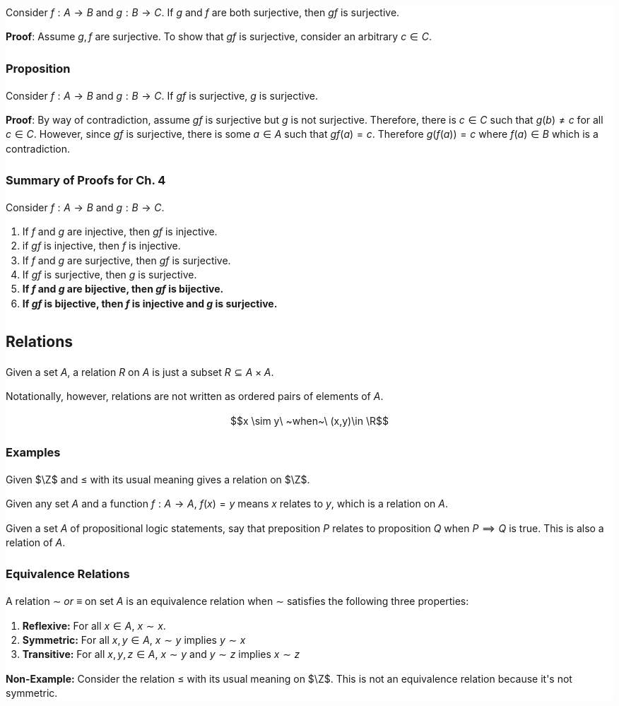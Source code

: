Consider $f: A \rightarrow B$ and $g: B \rightarrow C$. If $g$ and $f$ are both surjective, then $gf$ is surjective.

**Proof**: Assume $g,f$ are surjective. To show that $gf$ is surjective, consider an arbitrary $c \in C$.

### Proposition

Consider $f: A \rightarrow B$ and $g: B \rightarrow C$. If $gf$ is surjective, $g$ is surjective.

**Proof**: By way of contradiction, assume $gf$ is surjective but $g$ is not surjective. Therefore, there is $c \in C$ such that $g(b) \neq c$ for all $c \in C$. However, since $gf$ is surjective, there is some $a \in A$ such that $gf(a) = c$. Therefore $g(f(a)) = c$ where $f(a) \in B$ which is a contradiction.

### Summary of Proofs for Ch. 4

Consider $f: A \rightarrow B$ and $g: B \rightarrow C$.

1. If $f$ and $g$ are injective, then $gf$ is injective.
2. if $gf$ is injective, then $f$ is injective.
3. If $f$ and $g$ are surjective, then $gf$ is surjective.
4. If $gf$ is surjective, then $g$ is surjective.
5. **If $f$ and $g$ are bijective, then $gf$ is bijective.**
6. **If $gf$ is bijective, then $f$ is injective and $g$ is surjective.**

## Relations

Given a set $A$, a relation $R$ on $A$ is just a subset $R\subseteq A \times A$.

Notationally, however, relations are not written as ordered pairs of elements of $A$.

$$x \sim y\ ~when~\ (x,y)\in \R$$

### Examples

Given $\Z$ and $\le$ with its usual meaning gives a relation on $\Z$.

Given any set $A$ and a function $f:A\rightarrow A$, $f(x) = y$ means $x$ relates to $y$, which is a relation on $A$.

Given a set $A$ of propositional logic statements, say that preposition $P$ relates to proposition $Q$ when $P \implies Q$ is true. This is also a relation of $A$.

### Equivalence Relations

A relation $\sim~or~\equiv$ on set $A$ is an equivalence relation when $\sim$ satisfies the following three properties:

1. **Reflexive:** For all $x \in A$, $x \sim x$.
2. **Symmetric:** For all $x,y \in A$, $x \sim y$ implies $y \sim x$
3. **Transitive:** For all $x,y,z \in A$, $x\sim y$ and $y\sim z$ implies $x\sim z$

**Non-Example:** Consider the relation $\le$ with its usual meaning on $\Z$. This is not an equivalence relation because it's not symmetric.
